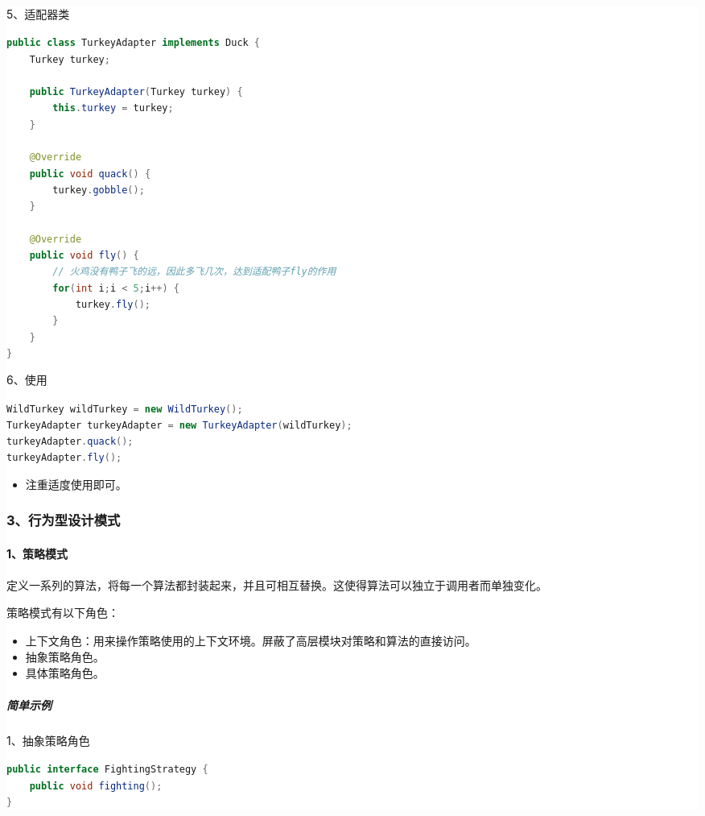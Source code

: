 5、适配器类

```java
public class TurkeyAdapter implements Duck {
    Turkey turkey;
    
    public TurkeyAdapter(Turkey turkey) {
        this.turkey = turkey;
    }
    
    @Override
    public void quack() {
        turkey.gobble();
    }
    
    @Override
    public void fly() {
        // 火鸡没有鸭子飞的远，因此多飞几次，达到适配鸭子fly的作用
        for(int i;i < 5;i++) {
            turkey.fly();
        }
    }
}
```

6、使用

```java
WildTurkey wildTurkey = new WildTurkey();
TurkeyAdapter turkeyAdapter = new TurkeyAdapter(wildTurkey);
turkeyAdapter.quack();
turkeyAdapter.fly();
```

- 注重适度使用即可。

### 3、行为型设计模式

#### 1、策略模式

定义一系列的算法，将每一个算法都封装起来，并且可相互替换。这使得算法可以独立于调用者而单独变化。

策略模式有以下角色：

- 上下文角色：用来操作策略使用的上下文环境。屏蔽了高层模块对策略和算法的直接访问。
- 抽象策略角色。
- 具体策略角色。

##### 简单示例

1、抽象策略角色

```java
public interface FightingStrategy {
    public void fighting();
}
```
